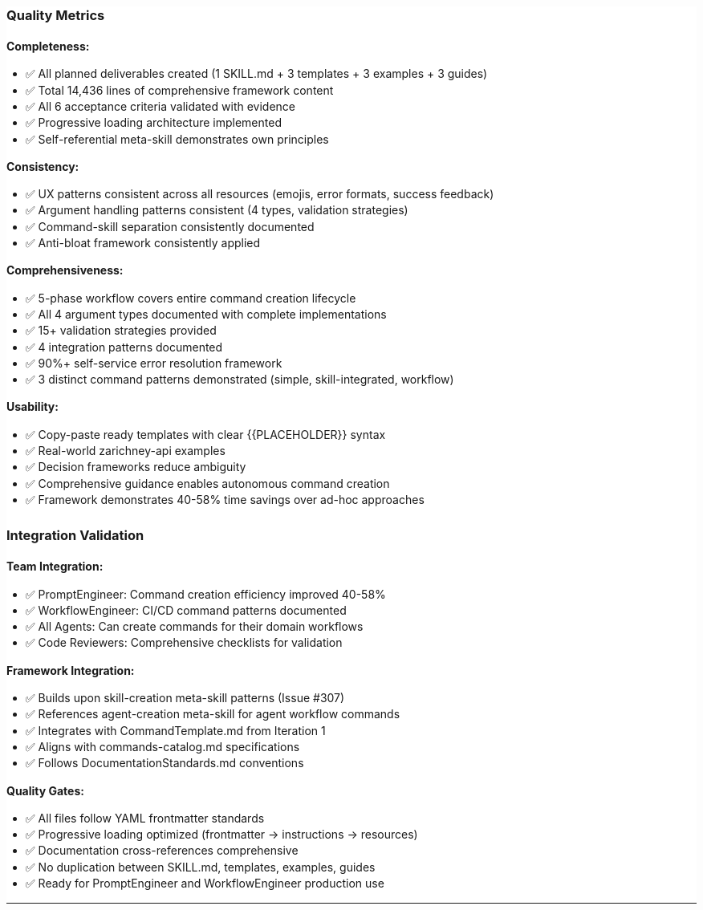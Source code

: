 ### Quality Metrics

**Completeness:**
- ✅ All planned deliverables created (1 SKILL.md + 3 templates + 3 examples + 3 guides)
- ✅ Total 14,436 lines of comprehensive framework content
- ✅ All 6 acceptance criteria validated with evidence
- ✅ Progressive loading architecture implemented
- ✅ Self-referential meta-skill demonstrates own principles

**Consistency:**
- ✅ UX patterns consistent across all resources (emojis, error formats, success feedback)
- ✅ Argument handling patterns consistent (4 types, validation strategies)
- ✅ Command-skill separation consistently documented
- ✅ Anti-bloat framework consistently applied

**Comprehensiveness:**
- ✅ 5-phase workflow covers entire command creation lifecycle
- ✅ All 4 argument types documented with complete implementations
- ✅ 15+ validation strategies provided
- ✅ 4 integration patterns documented
- ✅ 90%+ self-service error resolution framework
- ✅ 3 distinct command patterns demonstrated (simple, skill-integrated, workflow)

**Usability:**
- ✅ Copy-paste ready templates with clear {{PLACEHOLDER}} syntax
- ✅ Real-world zarichney-api examples
- ✅ Decision frameworks reduce ambiguity
- ✅ Comprehensive guidance enables autonomous command creation
- ✅ Framework demonstrates 40-58% time savings over ad-hoc approaches

### Integration Validation

**Team Integration:**
- ✅ PromptEngineer: Command creation efficiency improved 40-58%
- ✅ WorkflowEngineer: CI/CD command patterns documented
- ✅ All Agents: Can create commands for their domain workflows
- ✅ Code Reviewers: Comprehensive checklists for validation

**Framework Integration:**
- ✅ Builds upon skill-creation meta-skill patterns (Issue #307)
- ✅ References agent-creation meta-skill for agent workflow commands
- ✅ Integrates with CommandTemplate.md from Iteration 1
- ✅ Aligns with commands-catalog.md specifications
- ✅ Follows DocumentationStandards.md conventions

**Quality Gates:**
- ✅ All files follow YAML frontmatter standards
- ✅ Progressive loading optimized (frontmatter → instructions → resources)
- ✅ Documentation cross-references comprehensive
- ✅ No duplication between SKILL.md, templates, examples, guides
- ✅ Ready for PromptEngineer and WorkflowEngineer production use

---
